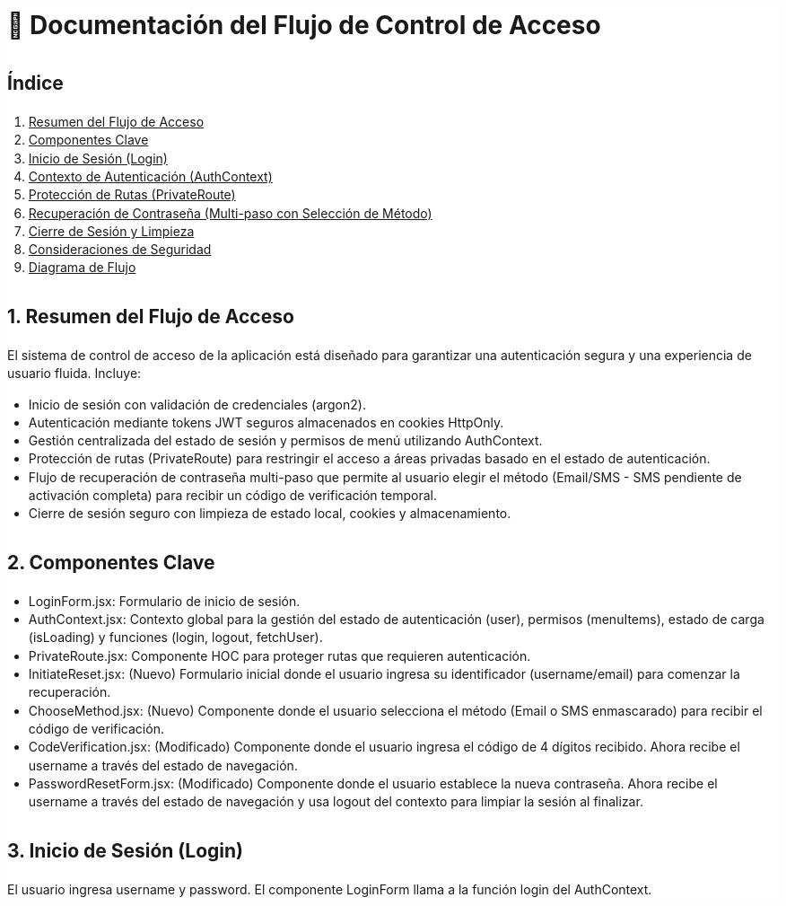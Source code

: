 # 📘 Documentación del Flujo de Control de Acceso

## Índice

1. [Resumen del Flujo de Acceso](#1-resumen-del-flujo-de-acceso)
2. [Componentes Clave](#2-componentes-clave)
3. [Inicio de Sesión (Login)](#3-inicio-de-sesion-login)
4. [Contexto de Autenticación (AuthContext)](#4-contexto-de-autenticacion-authcontext)
5. [Protección de Rutas (PrivateRoute)](#5-proteccion-de-rutas-private-route)
6. [Recuperación de Contraseña (Multi-paso con Selección de Método)](#6-recuperacion-de-contrasena-multi-paso-con-seleccion-de-metodo)
7. [Cierre de Sesión y Limpieza](#7-cierre-de-sesion-y-limpieza)
8. [Consideraciones de Seguridad](#8-consideraciones-de-seguridad)
9. [Diagrama de Flujo](#9-diagrama-de-flujo)


## 1. Resumen del Flujo de Acceso

El sistema de control de acceso de la aplicación está diseñado para garantizar una autenticación segura y una experiencia de usuario fluida. Incluye:

- Inicio de sesión con validación de credenciales (argon2).
- Autenticación mediante tokens JWT seguros almacenados en cookies HttpOnly.
- Gestión centralizada del estado de sesión y permisos de menú utilizando AuthContext.
- Protección de rutas (PrivateRoute) para restringir el acceso a áreas privadas basado en el estado de autenticación.
- Flujo de recuperación de contraseña multi-paso que permite al usuario elegir el método (Email/SMS - SMS pendiente de activación completa) para recibir un código de verificación temporal.
- Cierre de sesión seguro con limpieza de estado local, cookies y almacenamiento. 

## 2. Componentes Clave

- LoginForm.jsx: Formulario de inicio de sesión.
- AuthContext.jsx: Contexto global para la gestión del estado de autenticación (user), permisos (menuItems), estado de carga (isLoading) y funciones (login, logout, fetchUser).
- PrivateRoute.jsx: Componente HOC para proteger rutas que requieren autenticación.
- InitiateReset.jsx: (Nuevo) Formulario inicial donde el usuario ingresa su identificador (username/email) para comenzar la recuperación.
- ChooseMethod.jsx: (Nuevo) Componente donde el usuario selecciona el método (Email o SMS enmascarado) para recibir el código de verificación.
- CodeVerification.jsx: (Modificado) Componente donde el usuario ingresa el código de 4 dígitos recibido. Ahora recibe el username a través del estado de navegación.
- PasswordResetForm.jsx: (Modificado) Componente donde el usuario establece la nueva contraseña. Ahora recibe el username a través del estado de navegación y usa logout del contexto para limpiar la sesión al finalizar. 

## 3.  Inicio de Sesión (Login)

El usuario ingresa username y password. El componente LoginForm llama a la función login del AuthContext.
